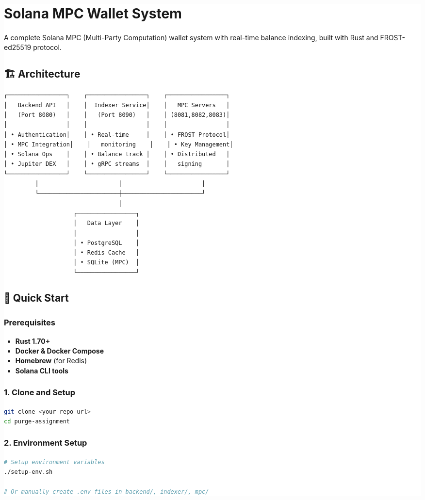 # Solana MPC Wallet System

A complete Solana MPC (Multi-Party Computation) wallet system with real-time balance indexing, built with Rust and FROST-ed25519 protocol.

## 🏗️ Architecture

```
┌─────────────────┐    ┌─────────────────┐    ┌─────────────────┐
│   Backend API   │    │  Indexer Service│    │   MPC Servers   │
│   (Port 8080)   │    │   (Port 8090)   │    │ (8081,8082,8083)│
│                 │    │                 │    │                 │
│ • Authentication│    │ • Real-time     │    │ • FROST Protocol│
│ • MPC Integration│    │   monitoring    │    │ • Key Management│
│ • Solana Ops    │    │ • Balance track │    │ • Distributed   │
│ • Jupiter DEX   │    │ • gRPC streams  │    │   signing       │
└─────────────────┘    └─────────────────┘    └─────────────────┘
         │                       │                       │
         └───────────────────────┼───────────────────────┘
                                 │
                    ┌─────────────────┐
                    │   Data Layer    │
                    │                 │
                    │ • PostgreSQL    │
                    │ • Redis Cache   │
                    │ • SQLite (MPC)  │
                    └─────────────────┘
```

## 🚀 Quick Start

### Prerequisites

- **Rust 1.70+**
- **Docker & Docker Compose**
- **Homebrew** (for Redis)
- **Solana CLI tools**

### 1. Clone and Setup

```bash
git clone <your-repo-url>
cd purge-assignment
```

### 2. Environment Setup

```bash
# Setup environment variables
./setup-env.sh

# Or manually create .env files in backend/, indexer/, mpc/
```
